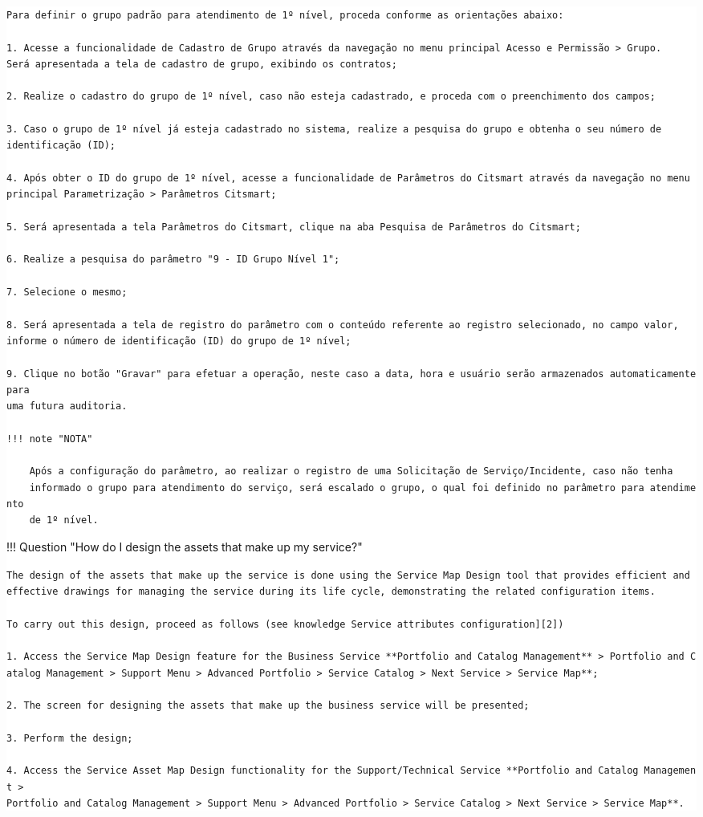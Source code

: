     Para definir o grupo padrão para atendimento de 1º nível, proceda conforme as orientações abaixo:
    
    1. Acesse a funcionalidade de Cadastro de Grupo através da navegação no menu principal Acesso e Permissão > Grupo. 
    Será apresentada a tela de cadastro de grupo, exibindo os contratos;
    
    2. Realize o cadastro do grupo de 1º nível, caso não esteja cadastrado, e proceda com o preenchimento dos campos;
    
    3. Caso o grupo de 1º nível já esteja cadastrado no sistema, realize a pesquisa do grupo e obtenha o seu número de 
    identificação (ID);
    
    4. Após obter o ID do grupo de 1º nível, acesse a funcionalidade de Parâmetros do Citsmart através da navegação no menu 
    principal Parametrização > Parâmetros Citsmart;
    
    5. Será apresentada a tela Parâmetros do Citsmart, clique na aba Pesquisa de Parâmetros do Citsmart;
    
    6. Realize a pesquisa do parâmetro "9 - ID Grupo Nível 1";
    
    7. Selecione o mesmo;
    
    8. Será apresentada a tela de registro do parâmetro com o conteúdo referente ao registro selecionado, no campo valor, 
    informe o número de identificação (ID) do grupo de 1º nível;
    
    9. Clique no botão "Gravar" para efetuar a operação, neste caso a data, hora e usuário serão armazenados automaticamente para
    uma futura auditoria.
    
    !!! note "NOTA"
    
        Após a configuração do parâmetro, ao realizar o registro de uma Solicitação de Serviço/Incidente, caso não tenha
        informado o grupo para atendimento do serviço, será escalado o grupo, o qual foi definido no parâmetro para atendimento
        de 1º nível.
        
!!! Question "How do I design the assets that make up my service?"

    The design of the assets that make up the service is done using the Service Map Design tool that provides efficient and 
    effective drawings for managing the service during its life cycle, demonstrating the related configuration items.
 
    To carry out this design, proceed as follows (see knowledge Service attributes configuration][2])
    
    1. Access the Service Map Design feature for the Business Service **Portfolio and Catalog Management** > Portfolio and Catalog Management > Support Menu > Advanced Portfolio > Service Catalog > Next Service > Service Map**;
    
    2. The screen for designing the assets that make up the business service will be presented;
    
    3. Perform the design;
    
    4. Access the Service Asset Map Design functionality for the Support/Technical Service **Portfolio and Catalog Management > 
    Portfolio and Catalog Management > Support Menu > Advanced Portfolio > Service Catalog > Next Service > Service Map**.
